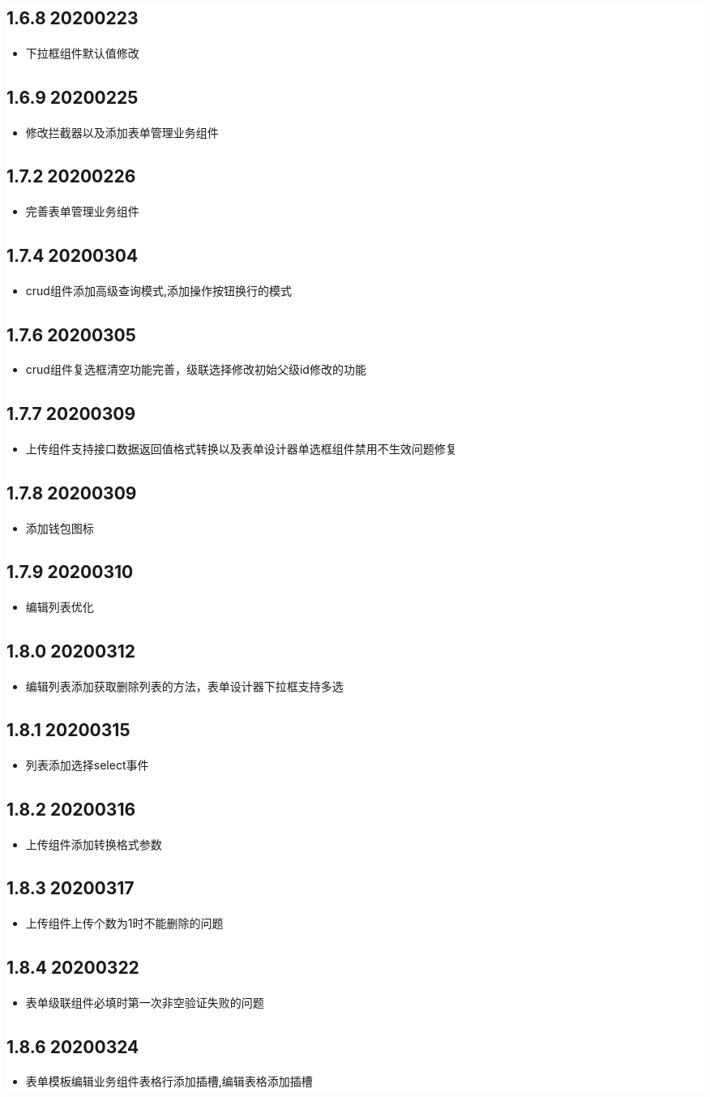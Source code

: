 ## 1.6.8 20200223
* 下拉框组件默认值修改

## 1.6.9 20200225
* 修改拦截器以及添加表单管理业务组件

## 1.7.2 20200226
* 完善表单管理业务组件

## 1.7.4 20200304
* crud组件添加高级查询模式,添加操作按钮换行的模式

## 1.7.6 20200305
* crud组件复选框清空功能完善，级联选择修改初始父级id修改的功能

## 1.7.7 20200309
* 上传组件支持接口数据返回值格式转换以及表单设计器单选框组件禁用不生效问题修复

## 1.7.8 20200309
* 添加钱包图标

## 1.7.9 20200310
* 编辑列表优化

## 1.8.0 20200312
* 编辑列表添加获取删除列表的方法，表单设计器下拉框支持多选

## 1.8.1 20200315
* 列表添加选择select事件

## 1.8.2 20200316
* 上传组件添加转换格式参数

## 1.8.3 20200317
* 上传组件上传个数为1时不能删除的问题

## 1.8.4 20200322
* 表单级联组件必填时第一次非空验证失败的问题


## 1.8.6 20200324
* 表单模板编辑业务组件表格行添加插槽,编辑表格添加插槽

